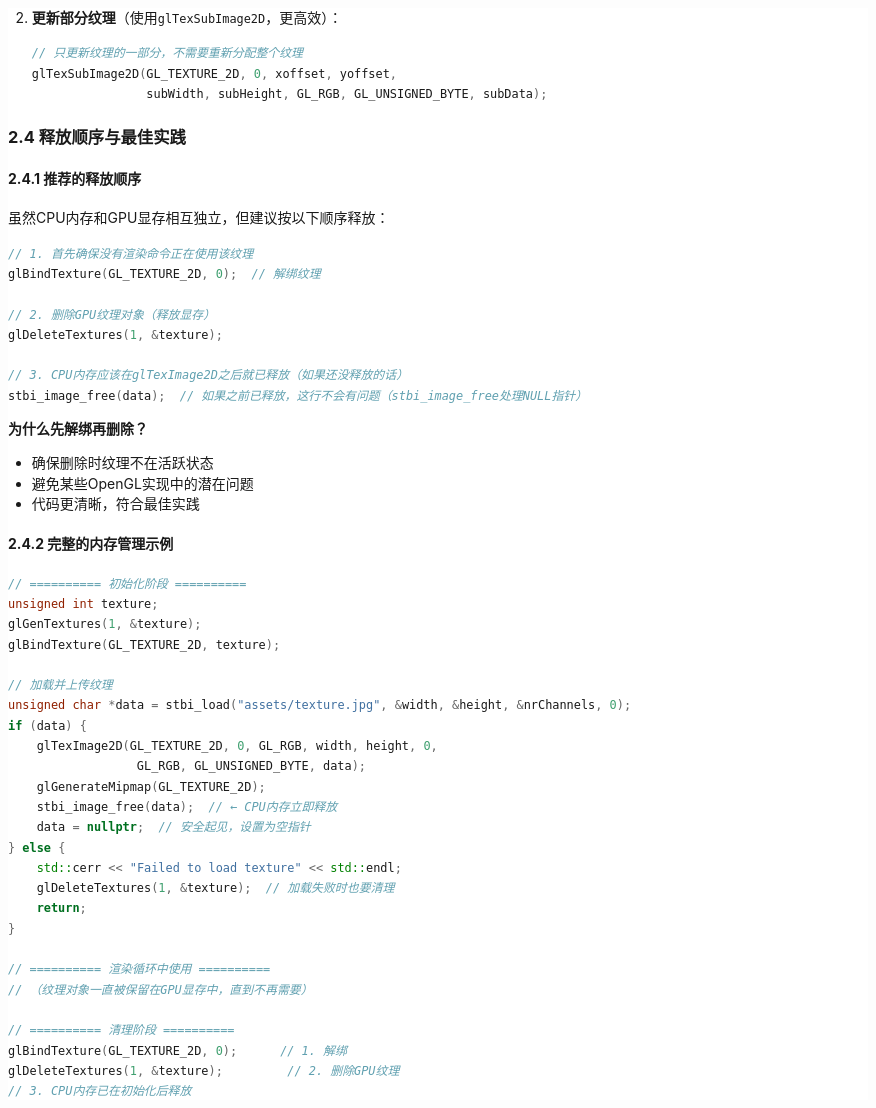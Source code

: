 2. **更新部分纹理**（使用`glTexSubImage2D`，更高效）：
   ```cpp
   // 只更新纹理的一部分，不需要重新分配整个纹理
   glTexSubImage2D(GL_TEXTURE_2D, 0, xoffset, yoffset, 
                   subWidth, subHeight, GL_RGB, GL_UNSIGNED_BYTE, subData);
   ```

### 2.4 释放顺序与最佳实践

#### 2.4.1 推荐的释放顺序

虽然CPU内存和GPU显存相互独立，但建议按以下顺序释放：

```cpp
// 1. 首先确保没有渲染命令正在使用该纹理
glBindTexture(GL_TEXTURE_2D, 0);  // 解绑纹理

// 2. 删除GPU纹理对象（释放显存）
glDeleteTextures(1, &texture);

// 3. CPU内存应该在glTexImage2D之后就已释放（如果还没释放的话）
stbi_image_free(data);  // 如果之前已释放，这行不会有问题（stbi_image_free处理NULL指针）
```

**为什么先解绑再删除？**
- 确保删除时纹理不在活跃状态
- 避免某些OpenGL实现中的潜在问题
- 代码更清晰，符合最佳实践

#### 2.4.2 完整的内存管理示例

```cpp
// ========== 初始化阶段 ==========
unsigned int texture;
glGenTextures(1, &texture);
glBindTexture(GL_TEXTURE_2D, texture);

// 加载并上传纹理
unsigned char *data = stbi_load("assets/texture.jpg", &width, &height, &nrChannels, 0);
if (data) {
    glTexImage2D(GL_TEXTURE_2D, 0, GL_RGB, width, height, 0, 
                  GL_RGB, GL_UNSIGNED_BYTE, data);
    glGenerateMipmap(GL_TEXTURE_2D);
    stbi_image_free(data);  // ← CPU内存立即释放
    data = nullptr;  // 安全起见，设置为空指针
} else {
    std::cerr << "Failed to load texture" << std::endl;
    glDeleteTextures(1, &texture);  // 加载失败时也要清理
    return;
}

// ========== 渲染循环中使用 ==========
// （纹理对象一直被保留在GPU显存中，直到不再需要）

// ========== 清理阶段 ==========
glBindTexture(GL_TEXTURE_2D, 0);      // 1. 解绑
glDeleteTextures(1, &texture);         // 2. 删除GPU纹理
// 3. CPU内存已在初始化后释放
```
